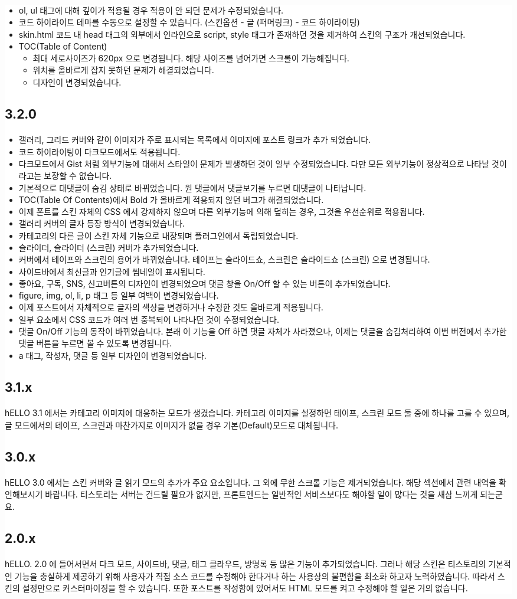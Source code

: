 - ol, ul 태그에 대해 깊이가 적용될 경우 적용이 안 되던 문제가 수정되었습니다.
- 코드 하이라이트 테마를 수동으로 설정할 수 있습니다. (스킨옵션 - 글 (퍼머링크) - 코드 하이라이팅)
- skin.html 코드 내 head 태그의 외부에서 인라인으로 script, style 태그가 존재하던 것을 제거하여 스킨의 구조가 개선되었습니다.
- TOC(Table of Content)
  - 최대 세로사이즈가 620px 으로 변경됩니다. 해당 사이즈를 넘어가면 스크롤이 가능해집니다.
  - 위치를 올바르게 잡지 못하던 문제가 해결되었습니다.
  - 디자인이 변경되었습니다.

## 3.2.0

- 갤러리, 그리드 커버와 같이 이미지가 주로 표시되는 목록에서 이미지에 포스트 링크가 추가 되었습니다.
- 코드 하이라이팅이 다크모드에서도 적용됩니다.
- 다크모드에서 Gist 처럼 외부기능에 대해서 스타일이 문제가 발생하던 것이 일부 수정되었습니다. 다만 모든 외부기능이 정상적으로 나타날 것이라고는 보장할 수 없습니다.
- 기본적으로 대댓글이 숨김 상태로 바뀌었습니다. 원 댓글에서 댓글보기를 누르면 대댓글이 나타납니다.
- TOC(Table Of Contents)에서 Bold 가 올바르게 적용되지 않던 버그가 해결되었습니다.
- 이제 폰트를 스킨 자체의 CSS 에서 강제하지 않으며 다른 외부기능에 의해 덮히는 경우, 그것을 우선순위로 적용됩니다.
- 갤러리 커버의 글자 등장 방식이 변경되었습니다.
- 카테고리의 다른 글이 스킨 자체 기능으로 내장되며 플러그인에서 독립되었습니다.
- 슬라이더, 슬라이더 (스크린) 커버가 추가되었습니다.
- 커버에서 테이프와 스크린의 용어가 바뀌었습니다. 테이프는 슬라이드쇼, 스크린은 슬라이드쇼 (스크린) 으로 변경됩니다.
- 사이드바에서 최신글과 인기글에 썸네일이 표시됩니다.
- 좋아요, 구독, SNS, 신고버튼의 디자인이 변경되었으며 댓글 창을 On/Off 할 수 있는 버튼이 추가되었습니다.
- figure, img, ol, li, p 태그 등 일부 여백이 변경되었습니다.
- 이제 포스트에서 자체적으로 글자의 색상을 변경하거나 수정한 것도 올바르게 적용됩니다.
- 일부 요소에서 CSS 코드가 여러 번 중복되어 나타나던 것이 수정되었습니다.
- 댓글 On/Off 기능의 동작이 바뀌었습니다. 본래 이 기능을 Off 하면 댓글 자체가 사라졌으나, 이제는 댓글을 숨김처리하여 이번 버전에서 추가한 댓글 버튼을 누르면 볼 수 있도록 변경됩니다.
- a 태그, 작성자, 댓글 등 일부 디자인이 변경되었습니다.

## 3.1.x

hELLO 3.1 에서는 카테고리 이미지에 대응하는 모드가 생겼습니다. 카테고리 이미지를 설정하면 테이프, 스크린 모드 둘 중에 하나를 고를 수 있으며, 글 모드에서의 테이프, 스크린과 마찬가지로 이미지가 없을 경우 기본(Default)모드로 대체됩니다.

## 3.0.x

hELLO 3.0 에서는 스킨 커버와 글 읽기 모드의 추가가 주요 요소입니다. 그 외에 무한 스크롤 기능은 제거되었습니다. 해당 섹션에서 관련 내역을 확인해보시기 바랍니다. 티스토리는 서버는 건드릴 필요가 없지만, 프론트엔드는 일반적인 서비스보다도 해야할 일이 많다는 것을 새삼 느끼게 되는군요.

## 2.0.x

hELLO. 2.0 에 들어서면서 다크 모드, 사이드바, 댓글, 태그 클라우드, 방명록 등 많은 기능이 추가되었습니다. 그러나 해당 스킨은 티스토리의 기본적인 기능을 충실하게 제공하기 위해 사용자가 직접 소스 코드를 수정해야 한다거나 하는 사용상의 불편함을 최소화 하고자 노력하였습니다. 따라서 스킨의 설정만으로 커스터마이징을 할 수 있습니다. 또한 포스트를 작성함에 있어서도 HTML 모드를 켜고 수정해야 할 일은 거의 없습니다.
